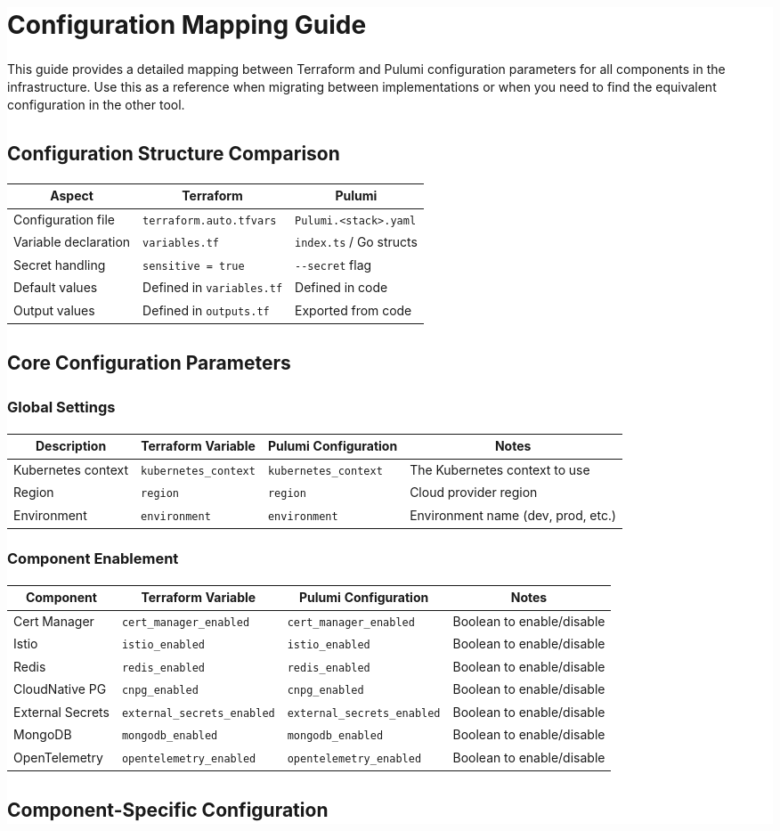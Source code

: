 # Configuration Mapping Guide

This guide provides a detailed mapping between Terraform and Pulumi configuration parameters for all components in the infrastructure. Use this as a reference when migrating between implementations or when you need to find the equivalent configuration in the other tool.

## Configuration Structure Comparison

| Aspect | Terraform | Pulumi |
|--------|-----------|--------|
| Configuration file | `terraform.auto.tfvars` | `Pulumi.<stack>.yaml` |
| Variable declaration | `variables.tf` | `index.ts` / Go structs |
| Secret handling | `sensitive = true` | `--secret` flag |
| Default values | Defined in `variables.tf` | Defined in code |
| Output values | Defined in `outputs.tf` | Exported from code |

## Core Configuration Parameters

### Global Settings

| Description | Terraform Variable | Pulumi Configuration | Notes |
|-------------|-------------------|----------------------|-------|
| Kubernetes context | `kubernetes_context` | `kubernetes_context` | The Kubernetes context to use |
| Region | `region` | `region` | Cloud provider region |
| Environment | `environment` | `environment` | Environment name (dev, prod, etc.) |

### Component Enablement

| Component | Terraform Variable | Pulumi Configuration | Notes |
|-----------|-------------------|----------------------|-------|
| Cert Manager | `cert_manager_enabled` | `cert_manager_enabled` | Boolean to enable/disable |
| Istio | `istio_enabled` | `istio_enabled` | Boolean to enable/disable |
| Redis | `redis_enabled` | `redis_enabled` | Boolean to enable/disable |
| CloudNative PG | `cnpg_enabled` | `cnpg_enabled` | Boolean to enable/disable |
| External Secrets | `external_secrets_enabled` | `external_secrets_enabled` | Boolean to enable/disable |
| MongoDB | `mongodb_enabled` | `mongodb_enabled` | Boolean to enable/disable |
| OpenTelemetry | `opentelemetry_enabled` | `opentelemetry_enabled` | Boolean to enable/disable |

## Component-Specific Configuration
